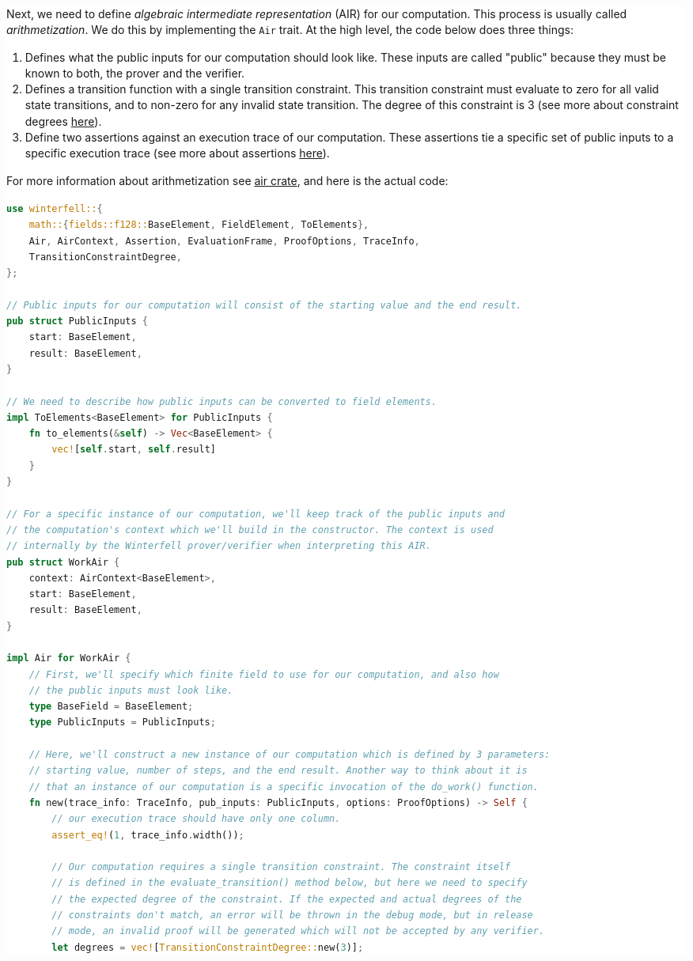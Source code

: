 Next, we need to define *algebraic intermediate representation* (AIR) for our computation. This process is usually called *arithmetization*. We do this by implementing the `Air` trait. At the high level, the code below does three things:

1. Defines what the public inputs for our computation should look like. These inputs are called "public" because they must be known to both, the prover and the verifier.
2. Defines a transition function with a single transition constraint. This transition constraint must evaluate to zero for all valid state transitions, and to non-zero for any invalid state transition. The degree of this constraint is 3 (see more about constraint degrees [here](air/#Constraint-degrees)).
3. Define two assertions against an execution trace of our computation. These assertions tie a specific set of public inputs to a specific execution trace (see more about assertions [here](air/#Trace-assertions)).

For more information about arithmetization see [air crate](air#Arithmetization), and here is the actual code:

```Rust
use winterfell::{
    math::{fields::f128::BaseElement, FieldElement, ToElements},
    Air, AirContext, Assertion, EvaluationFrame, ProofOptions, TraceInfo,
    TransitionConstraintDegree,
};

// Public inputs for our computation will consist of the starting value and the end result.
pub struct PublicInputs {
    start: BaseElement,
    result: BaseElement,
}

// We need to describe how public inputs can be converted to field elements.
impl ToElements<BaseElement> for PublicInputs {
    fn to_elements(&self) -> Vec<BaseElement> {
        vec![self.start, self.result]
    }
}

// For a specific instance of our computation, we'll keep track of the public inputs and
// the computation's context which we'll build in the constructor. The context is used
// internally by the Winterfell prover/verifier when interpreting this AIR.
pub struct WorkAir {
    context: AirContext<BaseElement>,
    start: BaseElement,
    result: BaseElement,
}

impl Air for WorkAir {
    // First, we'll specify which finite field to use for our computation, and also how
    // the public inputs must look like.
    type BaseField = BaseElement;
    type PublicInputs = PublicInputs;

    // Here, we'll construct a new instance of our computation which is defined by 3 parameters:
    // starting value, number of steps, and the end result. Another way to think about it is
    // that an instance of our computation is a specific invocation of the do_work() function.
    fn new(trace_info: TraceInfo, pub_inputs: PublicInputs, options: ProofOptions) -> Self {
        // our execution trace should have only one column.
        assert_eq!(1, trace_info.width());

        // Our computation requires a single transition constraint. The constraint itself
        // is defined in the evaluate_transition() method below, but here we need to specify
        // the expected degree of the constraint. If the expected and actual degrees of the
        // constraints don't match, an error will be thrown in the debug mode, but in release
        // mode, an invalid proof will be generated which will not be accepted by any verifier.
        let degrees = vec![TransitionConstraintDegree::new(3)];
```